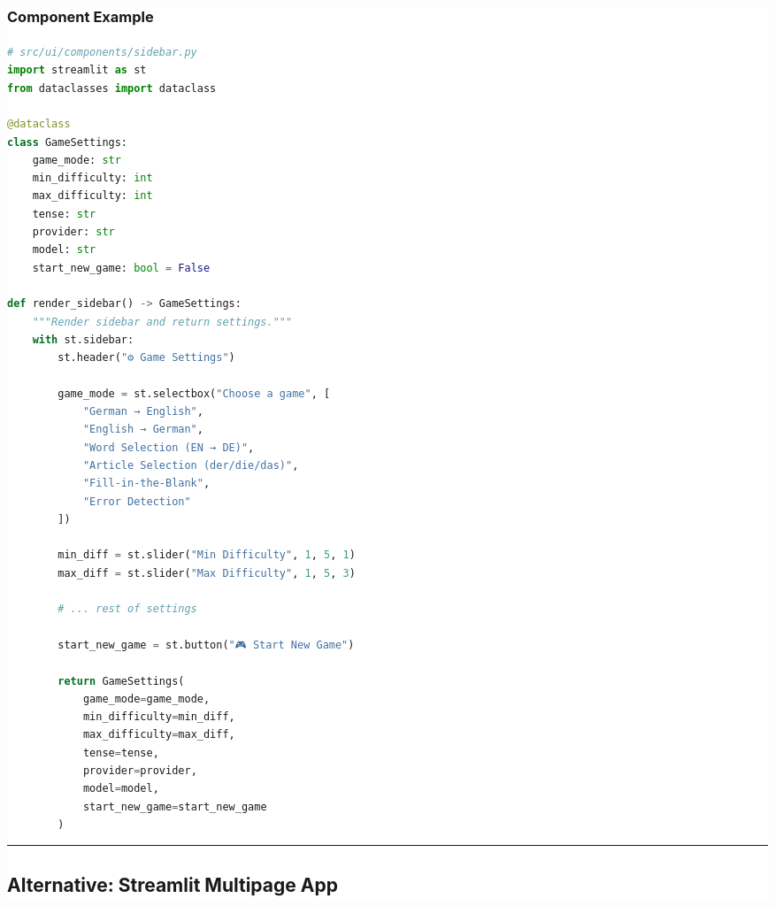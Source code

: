 ### Component Example
```python
# src/ui/components/sidebar.py
import streamlit as st
from dataclasses import dataclass

@dataclass
class GameSettings:
    game_mode: str
    min_difficulty: int
    max_difficulty: int
    tense: str
    provider: str
    model: str
    start_new_game: bool = False

def render_sidebar() -> GameSettings:
    """Render sidebar and return settings."""
    with st.sidebar:
        st.header("⚙️ Game Settings")

        game_mode = st.selectbox("Choose a game", [
            "German → English",
            "English → German",
            "Word Selection (EN → DE)",
            "Article Selection (der/die/das)",
            "Fill-in-the-Blank",
            "Error Detection"
        ])

        min_diff = st.slider("Min Difficulty", 1, 5, 1)
        max_diff = st.slider("Max Difficulty", 1, 5, 3)

        # ... rest of settings

        start_new_game = st.button("🎮 Start New Game")

        return GameSettings(
            game_mode=game_mode,
            min_difficulty=min_diff,
            max_difficulty=max_diff,
            tense=tense,
            provider=provider,
            model=model,
            start_new_game=start_new_game
        )
```

---

## Alternative: Streamlit Multipage App
